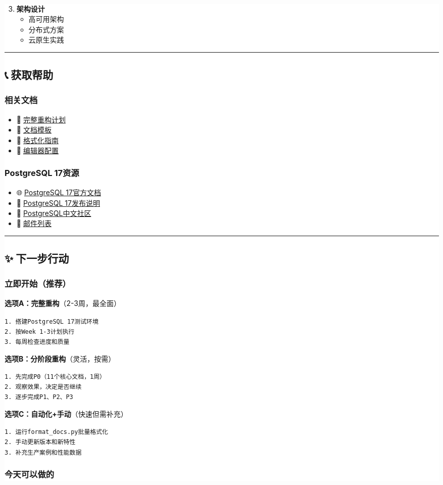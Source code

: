 3. **架构设计**
   - 高可用架构
   - 分布式方案
   - 云原生实践

---

## 📞 获取帮助

### 相关文档

- 📘 [完整重构计划](./2025-PostgreSQL知识库全面重构计划.md)
- 📙 [文档模板](./文档模板-技术文档.md)
- 📗 [格式化指南](./批量格式化执行指南-2025-10-30.md)
- 📕 [编辑器配置](./编辑器配置说明-2025-10-30.md)

### PostgreSQL 17资源

- 🌐 [PostgreSQL 17官方文档](https://www.postgresql.org/docs/17/)
- 📰 [PostgreSQL 17发布说明](https://www.postgresql.org/docs/17/release-17.html)
- 💬 [PostgreSQL中文社区](https://www.postgres.cn/)
- 📧 [邮件列表](https://www.postgresql.org/list/)

---

## ✨ 下一步行动

### 立即开始（推荐）

**选项A：完整重构**（2-3周，最全面）

```bash
1. 搭建PostgreSQL 17测试环境
2. 按Week 1-3计划执行
3. 每周检查进度和质量
```

**选项B：分阶段重构**（灵活，按需）

```bash
1. 先完成P0（11个核心文档，1周）
2. 观察效果，决定是否继续
3. 逐步完成P1、P2、P3
```

**选项C：自动化+手动**（快速但需补充）

```bash
1. 运行format_docs.py批量格式化
2. 手动更新版本和新特性
3. 补充生产案例和性能数据
```

### 今天可以做的
